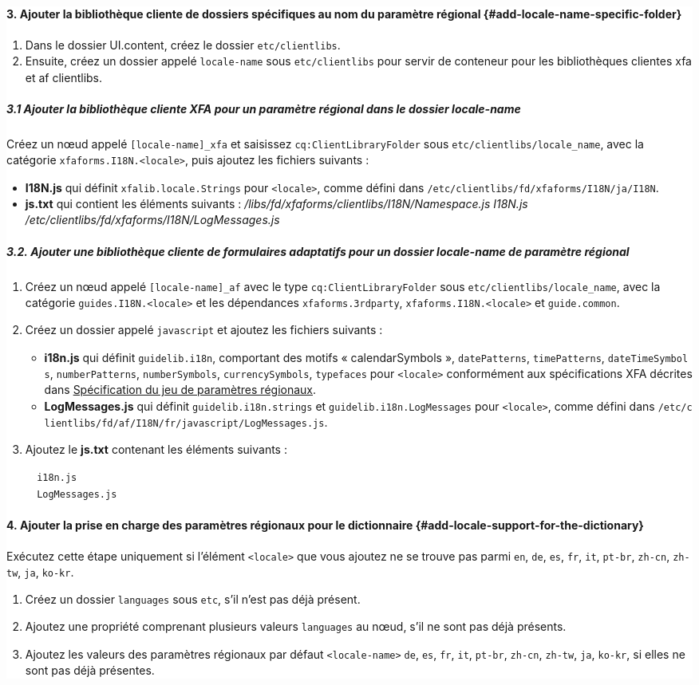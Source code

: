 #### 3. Ajouter la bibliothèque cliente de dossiers spécifiques au nom du paramètre régional {#add-locale-name-specific-folder}

1. Dans le dossier UI.content, créez le dossier `etc/clientlibs`.
1. Ensuite, créez un dossier appelé `locale-name` sous `etc/clientlibs` pour servir de conteneur pour les bibliothèques clientes xfa et af clientlibs.

##### 3.1 Ajouter la bibliothèque cliente XFA pour un paramètre régional dans le dossier locale-name

Créez un nœud appelé `[locale-name]_xfa` et saisissez `cq:ClientLibraryFolder` sous `etc/clientlibs/locale_name`, avec la catégorie `xfaforms.I18N.<locale>`, puis ajoutez les fichiers suivants :

* **I18N.js** qui définit `xfalib.locale.Strings` pour `<locale>`, comme défini dans `/etc/clientlibs/fd/xfaforms/I18N/ja/I18N`.
* **js.txt** qui contient les éléments suivants :
  */libs/fd/xfaforms/clientlibs/I18N/Namespace.js
I18N.js
/etc/clientlibs/fd/xfaforms/I18N/LogMessages.js*

##### 3.2. Ajouter une bibliothèque cliente de formulaires adaptatifs pour un dossier locale-name de paramètre régional

1. Créez un nœud appelé `[locale-name]_af` avec le type `cq:ClientLibraryFolder` sous `etc/clientlibs/locale_name`, avec la catégorie `guides.I18N.<locale>` et les dépendances `xfaforms.3rdparty`, `xfaforms.I18N.<locale>` et `guide.common`.
1. Créez un dossier appelé `javascript` et ajoutez les fichiers suivants :

   * **i18n.js** qui définit `guidelib.i18n`, comportant des motifs « calendarSymbols », `datePatterns`, `timePatterns`, `dateTimeSymbols`, `numberPatterns`, `numberSymbols`, `currencySymbols`, `typefaces` pour `<locale>` conformément aux spécifications XFA décrites dans [Spécification du jeu de paramètres régionaux](https://helpx.adobe.com/content/dam/Adobe/specs/xfa_spec_3_3.pdf).
   * **LogMessages.js** qui définit `guidelib.i18n.strings` et `guidelib.i18n.LogMessages` pour `<locale>`, comme défini dans `/etc/clientlibs/fd/af/I18N/fr/javascript/LogMessages.js`.

1. Ajoutez le **js.txt** contenant les éléments suivants :

   ```
     i18n.js
     LogMessages.js
   ```

#### 4. Ajouter la prise en charge des paramètres régionaux pour le dictionnaire {#add-locale-support-for-the-dictionary}

Exécutez cette étape uniquement si l’élément `<locale>` que vous ajoutez ne se trouve pas parmi `en`, `de`, `es`, `fr`, `it`, `pt-br`, `zh-cn`, `zh-tw`, `ja`, `ko-kr`.

1. Créez un dossier `languages` sous `etc`, s’il n’est pas déjà présent.

1. Ajoutez une propriété comprenant plusieurs valeurs `languages` au nœud, s’il ne sont pas déjà présents.
1. Ajoutez les valeurs des paramètres régionaux par défaut `<locale-name>` `de`, `es`, `fr`, `it`, `pt-br`, `zh-cn`, `zh-tw`, `ja`, `ko-kr`, si elles ne sont pas déjà présentes.
